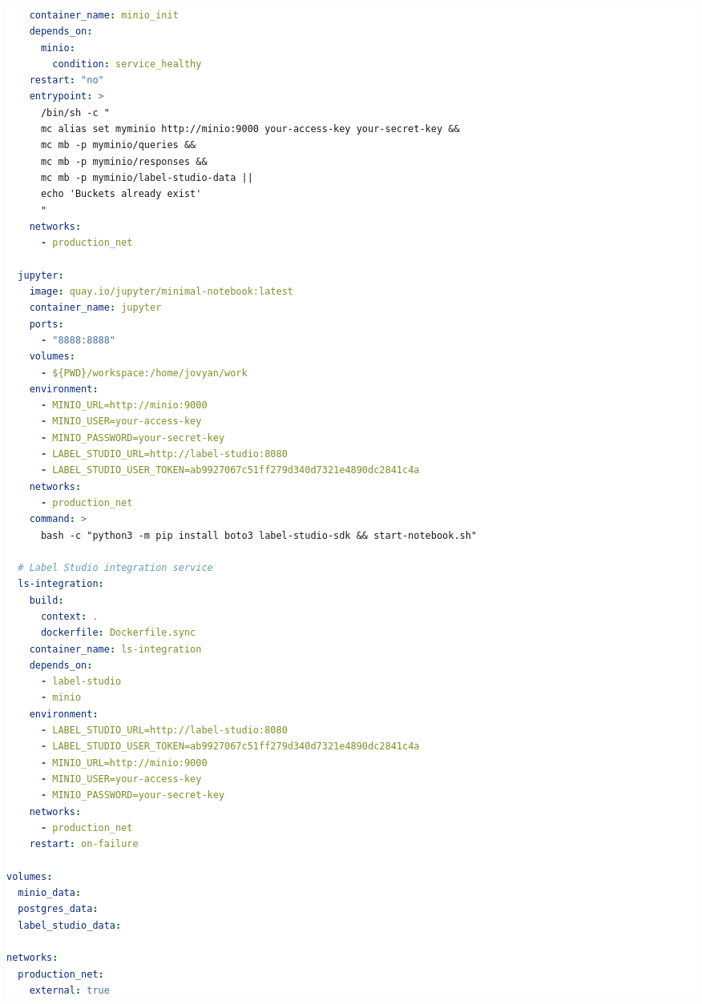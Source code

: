 ```yaml
    container_name: minio_init
    depends_on:
      minio:
        condition: service_healthy
    restart: "no"
    entrypoint: >
      /bin/sh -c "
      mc alias set myminio http://minio:9000 your-access-key your-secret-key &&
      mc mb -p myminio/queries &&
      mc mb -p myminio/responses &&
      mc mb -p myminio/label-studio-data ||
      echo 'Buckets already exist'
      "
    networks:
      - production_net

  jupyter:
    image: quay.io/jupyter/minimal-notebook:latest
    container_name: jupyter
    ports:
      - "8888:8888"
    volumes:
      - ${PWD}/workspace:/home/jovyan/work
    environment:
      - MINIO_URL=http://minio:9000
      - MINIO_USER=your-access-key
      - MINIO_PASSWORD=your-secret-key
      - LABEL_STUDIO_URL=http://label-studio:8080
      - LABEL_STUDIO_USER_TOKEN=ab9927067c51ff279d340d7321e4890dc2841c4a
    networks:
      - production_net
    command: >
      bash -c "python3 -m pip install boto3 label-studio-sdk && start-notebook.sh"

  # Label Studio integration service  
  ls-integration:
    build:
      context: .
      dockerfile: Dockerfile.sync
    container_name: ls-integration
    depends_on:
      - label-studio
      - minio
    environment:
      - LABEL_STUDIO_URL=http://label-studio:8080
      - LABEL_STUDIO_USER_TOKEN=ab9927067c51ff279d340d7321e4890dc2841c4a
      - MINIO_URL=http://minio:9000
      - MINIO_USER=your-access-key
      - MINIO_PASSWORD=your-secret-key
    networks:
      - production_net
    restart: on-failure

volumes:
  minio_data:
  postgres_data:
  label_studio_data:

networks:
  production_net:
    external: true
```
